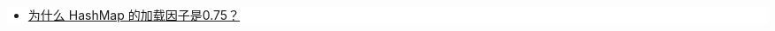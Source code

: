 - [为什么 HashMap 的加载因子是0.75？](https://mp.weixin.qq.com/s?__biz=MzU0MzQ5MDA0Mw==&mid=2247491794&idx=1&sn=1c25e82b48411955533a317ef47a0491&chksm=fb080a46cc7f83506f69eb0b7cd2eb32680eb5232e01c8bcbe3cf783228ce7666a1f43a11e4a&mpshare=1&scene=23&srcid&sharer_sharetime=1592616942122&sharer_shareid=8b6cce4aa7804cb52b9e5a9c08be2cf4%23rd)

